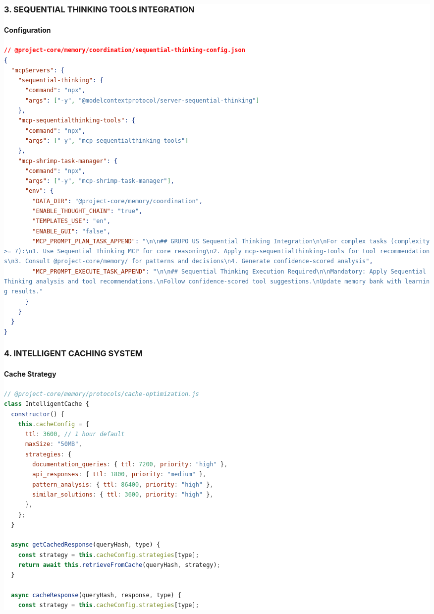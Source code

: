 ### **3. SEQUENTIAL THINKING TOOLS INTEGRATION**

#### **Configuration**

```json
// @project-core/memory/coordination/sequential-thinking-config.json
{
  "mcpServers": {
    "sequential-thinking": {
      "command": "npx",
      "args": ["-y", "@modelcontextprotocol/server-sequential-thinking"]
    },
    "mcp-sequentialthinking-tools": {
      "command": "npx",
      "args": ["-y", "mcp-sequentialthinking-tools"]
    },
    "mcp-shrimp-task-manager": {
      "command": "npx",
      "args": ["-y", "mcp-shrimp-task-manager"],
      "env": {
        "DATA_DIR": "@project-core/memory/coordination",
        "ENABLE_THOUGHT_CHAIN": "true",
        "TEMPLATES_USE": "en",
        "ENABLE_GUI": "false",
        "MCP_PROMPT_PLAN_TASK_APPEND": "\n\n## GRUPO US Sequential Thinking Integration\n\nFor complex tasks (complexity >= 7):\n1. Use Sequential Thinking MCP for core reasoning\n2. Apply mcp-sequentialthinking-tools for tool recommendations\n3. Consult @project-core/memory/ for patterns and decisions\n4. Generate confidence-scored analysis",
        "MCP_PROMPT_EXECUTE_TASK_APPEND": "\n\n## Sequential Thinking Execution Required\n\nMandatory: Apply Sequential Thinking analysis and tool recommendations.\nFollow confidence-scored tool suggestions.\nUpdate memory bank with learning results."
      }
    }
  }
}
```

### **4. INTELLIGENT CACHING SYSTEM**

#### **Cache Strategy**

```javascript
// @project-core/memory/protocols/cache-optimization.js
class IntelligentCache {
  constructor() {
    this.cacheConfig = {
      ttl: 3600, // 1 hour default
      maxSize: "50MB",
      strategies: {
        documentation_queries: { ttl: 7200, priority: "high" },
        api_responses: { ttl: 1800, priority: "medium" },
        pattern_analysis: { ttl: 86400, priority: "high" },
        similar_solutions: { ttl: 3600, priority: "high" },
      },
    };
  }

  async getCachedResponse(queryHash, type) {
    const strategy = this.cacheConfig.strategies[type];
    return await this.retrieveFromCache(queryHash, strategy);
  }

  async cacheResponse(queryHash, response, type) {
    const strategy = this.cacheConfig.strategies[type];
```